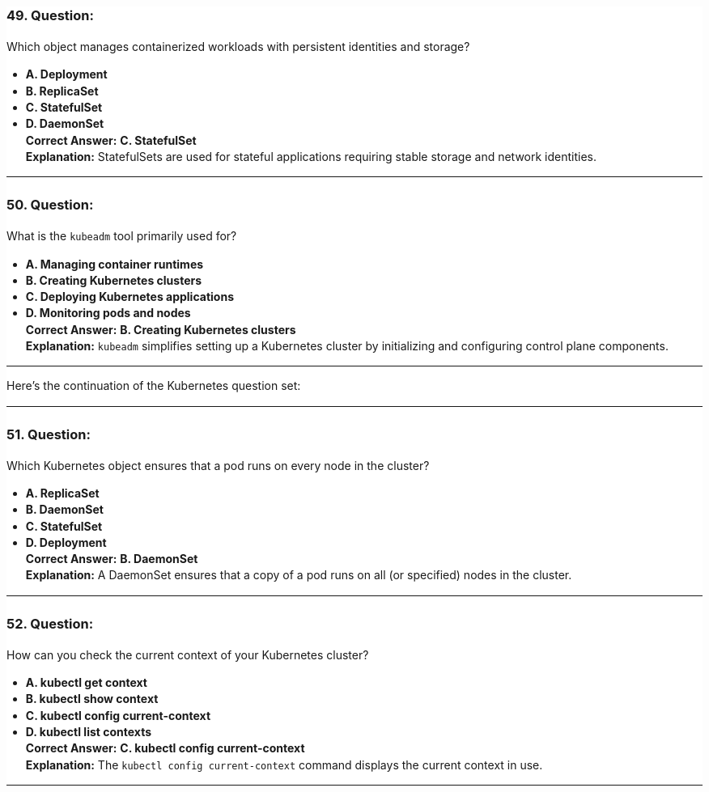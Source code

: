 
### 49. Question:  
Which object manages containerized workloads with persistent identities and storage?  
- **A. Deployment**  
- **B. ReplicaSet**  
- **C. StatefulSet**  
- **D. DaemonSet**  
**Correct Answer:** **C. StatefulSet**  
**Explanation:** StatefulSets are used for stateful applications requiring stable storage and network identities.  

---

### 50. Question:  
What is the `kubeadm` tool primarily used for?  
- **A. Managing container runtimes**  
- **B. Creating Kubernetes clusters**  
- **C. Deploying Kubernetes applications**  
- **D. Monitoring pods and nodes**  
**Correct Answer:** **B. Creating Kubernetes clusters**  
**Explanation:** `kubeadm` simplifies setting up a Kubernetes cluster by initializing and configuring control plane components.  

---

Here’s the continuation of the Kubernetes question set:  

---

### 51. Question:  
Which Kubernetes object ensures that a pod runs on every node in the cluster?  
- **A. ReplicaSet**  
- **B. DaemonSet**  
- **C. StatefulSet**  
- **D. Deployment**  
**Correct Answer:** **B. DaemonSet**  
**Explanation:** A DaemonSet ensures that a copy of a pod runs on all (or specified) nodes in the cluster.  

---

### 52. Question:  
How can you check the current context of your Kubernetes cluster?  
- **A. kubectl get context**  
- **B. kubectl show context**  
- **C. kubectl config current-context**  
- **D. kubectl list contexts**  
**Correct Answer:** **C. kubectl config current-context**  
**Explanation:** The `kubectl config current-context` command displays the current context in use.  

---
